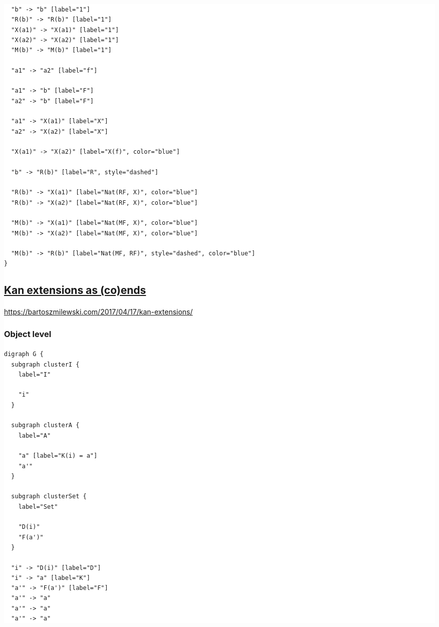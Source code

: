 ```graphviz
  "b" -> "b" [label="1"]
  "R(b)" -> "R(b)" [label="1"]
  "X(a1)" -> "X(a1)" [label="1"]
  "X(a2)" -> "X(a2)" [label="1"]
  "M(b)" -> "M(b)" [label="1"]

  "a1" -> "a2" [label="f"]

  "a1" -> "b" [label="F"]
  "a2" -> "b" [label="F"]

  "a1" -> "X(a1)" [label="X"]
  "a2" -> "X(a2)" [label="X"]

  "X(a1)" -> "X(a2)" [label="X(f)", color="blue"]

  "b" -> "R(b)" [label="R", style="dashed"]

  "R(b)" -> "X(a1)" [label="Nat(RF, X)", color="blue"]
  "R(b)" -> "X(a2)" [label="Nat(RF, X)", color="blue"]

  "M(b)" -> "X(a1)" [label="Nat(MF, X)", color="blue"]
  "M(b)" -> "X(a2)" [label="Nat(MF, X)", color="blue"]

  "M(b)" -> "R(b)" [label="Nat(MF, RF)", style="dashed", color="blue"]
}
```

## [Kan extensions as (co)ends](https://en.wikipedia.org/wiki/Kan_extension#Kan_extensions_as_(co)ends)

https://bartoszmilewski.com/2017/04/17/kan-extensions/

### Object level

```graphviz
digraph G {
  subgraph clusterI {
    label="I"

    "i"
  }

  subgraph clusterA {
    label="A"

    "a" [label="K(i) = a"]
    "a'"
  }

  subgraph clusterSet {
    label="Set"

    "D(i)"
    "F(a')"
  }

  "i" -> "D(i)" [label="D"]
  "i" -> "a" [label="K"]
  "a'" -> "F(a')" [label="F"]
  "a'" -> "a"
  "a'" -> "a"
  "a'" -> "a"
```